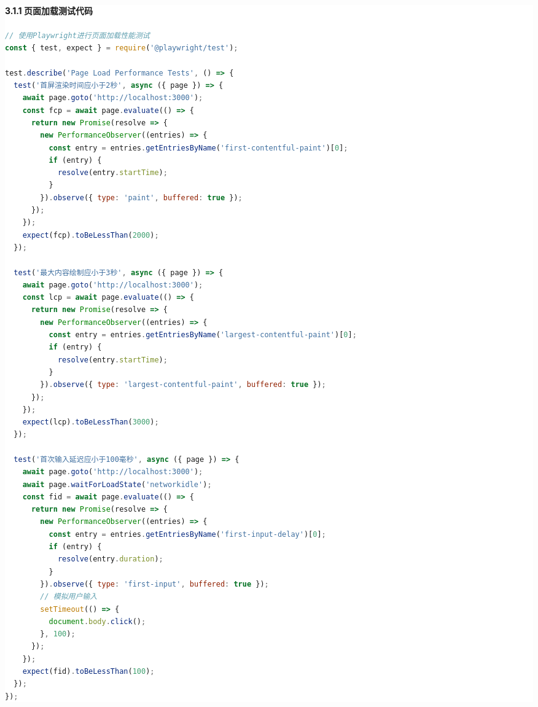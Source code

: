 #### 3.1.1 页面加载测试代码
```javascript
// 使用Playwright进行页面加载性能测试
const { test, expect } = require('@playwright/test');

test.describe('Page Load Performance Tests', () => {
  test('首屏渲染时间应小于2秒', async ({ page }) => {
    await page.goto('http://localhost:3000');
    const fcp = await page.evaluate(() => {
      return new Promise(resolve => {
        new PerformanceObserver((entries) => {
          const entry = entries.getEntriesByName('first-contentful-paint')[0];
          if (entry) {
            resolve(entry.startTime);
          }
        }).observe({ type: 'paint', buffered: true });
      });
    });
    expect(fcp).toBeLessThan(2000);
  });

  test('最大内容绘制应小于3秒', async ({ page }) => {
    await page.goto('http://localhost:3000');
    const lcp = await page.evaluate(() => {
      return new Promise(resolve => {
        new PerformanceObserver((entries) => {
          const entry = entries.getEntriesByName('largest-contentful-paint')[0];
          if (entry) {
            resolve(entry.startTime);
          }
        }).observe({ type: 'largest-contentful-paint', buffered: true });
      });
    });
    expect(lcp).toBeLessThan(3000);
  });

  test('首次输入延迟应小于100毫秒', async ({ page }) => {
    await page.goto('http://localhost:3000');
    await page.waitForLoadState('networkidle');
    const fid = await page.evaluate(() => {
      return new Promise(resolve => {
        new PerformanceObserver((entries) => {
          const entry = entries.getEntriesByName('first-input-delay')[0];
          if (entry) {
            resolve(entry.duration);
          }
        }).observe({ type: 'first-input', buffered: true });
        // 模拟用户输入
        setTimeout(() => {
          document.body.click();
        }, 100);
      });
    });
    expect(fid).toBeLessThan(100);
  });
});
```
